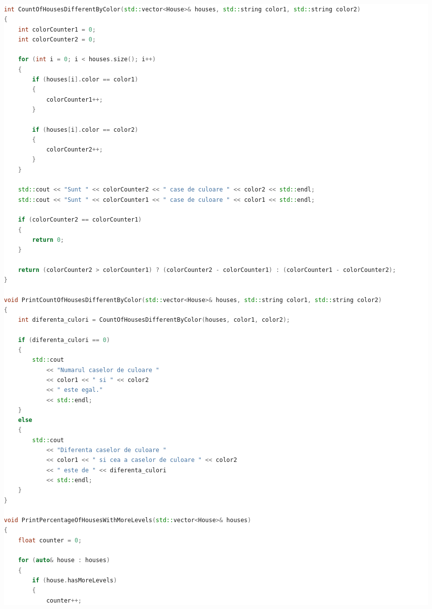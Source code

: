 ```cpp
int CountOfHousesDifferentByColor(std::vector<House>& houses, std::string color1, std::string color2)
{
	int colorCounter1 = 0;
	int colorCounter2 = 0;

	for (int i = 0; i < houses.size(); i++)
	{
		if (houses[i].color == color1)
		{
			colorCounter1++;
		}

		if (houses[i].color == color2)
		{
			colorCounter2++;
		}
	}

	std::cout << "Sunt " << colorCounter2 << " case de culoare " << color2 << std::endl;
	std::cout << "Sunt " << colorCounter1 << " case de culoare " << color1 << std::endl;

	if (colorCounter2 == colorCounter1)
	{
		return 0;
	}

	return (colorCounter2 > colorCounter1) ? (colorCounter2 - colorCounter1) : (colorCounter1 - colorCounter2);
}

void PrintCountOfHousesDifferentByColor(std::vector<House>& houses, std::string color1, std::string color2)
{
	int diferenta_culori = CountOfHousesDifferentByColor(houses, color1, color2);

	if (diferenta_culori == 0)
	{
		std::cout
			<< "Numarul caselor de culoare "
			<< color1 << " si " << color2
			<< " este egal."
			<< std::endl;
	}
	else
	{
		std::cout
			<< "Diferenta caselor de culoare "
			<< color1 << " si cea a caselor de culoare " << color2
			<< " este de " << diferenta_culori
			<< std::endl;
	}
}

void PrintPercentageOfHousesWithMoreLevels(std::vector<House>& houses)
{
	float counter = 0;

	for (auto& house : houses)
	{
		if (house.hasMoreLevels)
		{
			counter++;
```